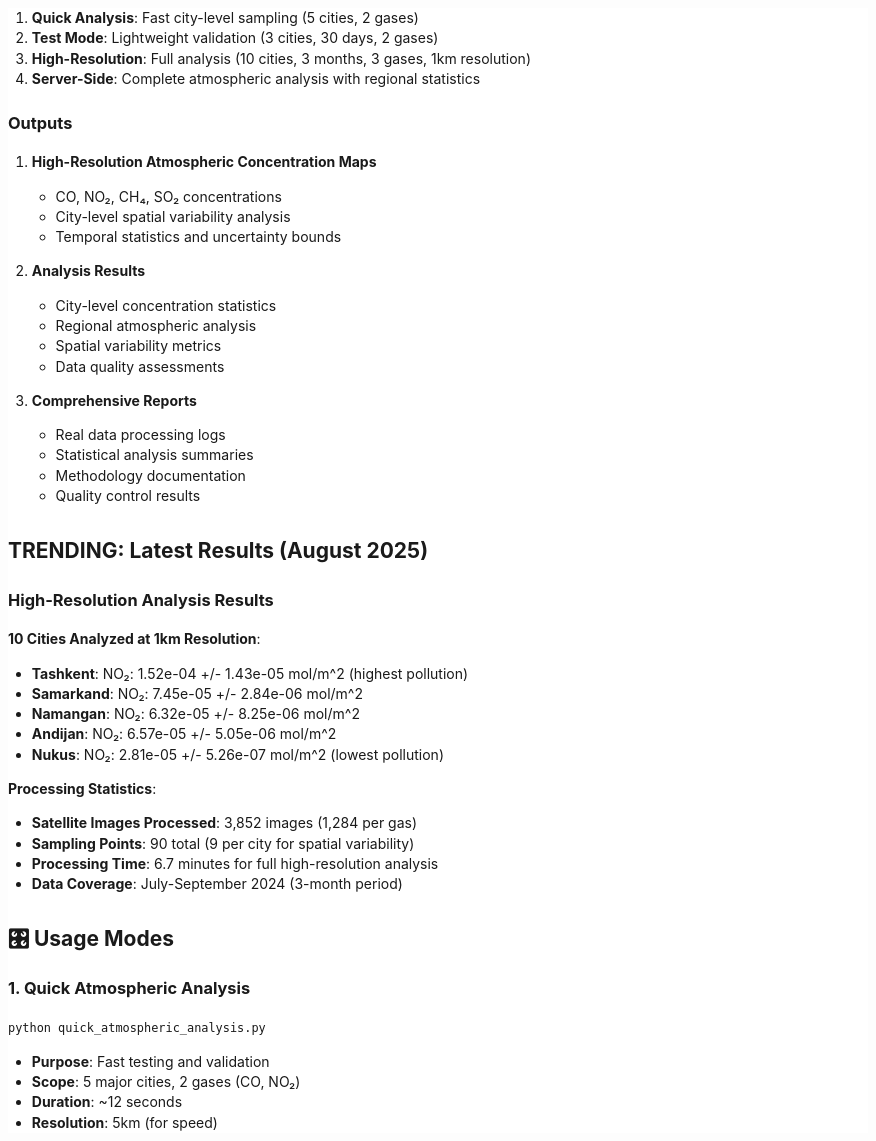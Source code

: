 1. **Quick Analysis**: Fast city-level sampling (5 cities, 2 gases)
2. **Test Mode**: Lightweight validation (3 cities, 30 days, 2 gases)
3. **High-Resolution**: Full analysis (10 cities, 3 months, 3 gases, 1km resolution)
4. **Server-Side**: Complete atmospheric analysis with regional statistics

### Outputs

1. **High-Resolution Atmospheric Concentration Maps**
   - CO, NO₂, CH₄, SO₂ concentrations
   - City-level spatial variability analysis
   - Temporal statistics and uncertainty bounds

2. **Analysis Results**
   - City-level concentration statistics
   - Regional atmospheric analysis
   - Spatial variability metrics
   - Data quality assessments

3. **Comprehensive Reports**
   - Real data processing logs
   - Statistical analysis summaries
   - Methodology documentation
   - Quality control results

## TRENDING: Latest Results (August 2025)

### High-Resolution Analysis Results

**10 Cities Analyzed at 1km Resolution**:
- **Tashkent**: NO₂: 1.52e-04 +/- 1.43e-05 mol/m^2 (highest pollution)
- **Samarkand**: NO₂: 7.45e-05 +/- 2.84e-06 mol/m^2
- **Namangan**: NO₂: 6.32e-05 +/- 8.25e-06 mol/m^2
- **Andijan**: NO₂: 6.57e-05 +/- 5.05e-06 mol/m^2
- **Nukus**: NO₂: 2.81e-05 +/- 5.26e-07 mol/m^2 (lowest pollution)

**Processing Statistics**:
- **Satellite Images Processed**: 3,852 images (1,284 per gas)
- **Sampling Points**: 90 total (9 per city for spatial variability)
- **Processing Time**: 6.7 minutes for full high-resolution analysis
- **Data Coverage**: July-September 2024 (3-month period)

## 🎛️ Usage Modes

### 1. Quick Atmospheric Analysis
```bash
python quick_atmospheric_analysis.py
```
- **Purpose**: Fast testing and validation
- **Scope**: 5 major cities, 2 gases (CO, NO₂)
- **Duration**: ~12 seconds
- **Resolution**: 5km (for speed)
